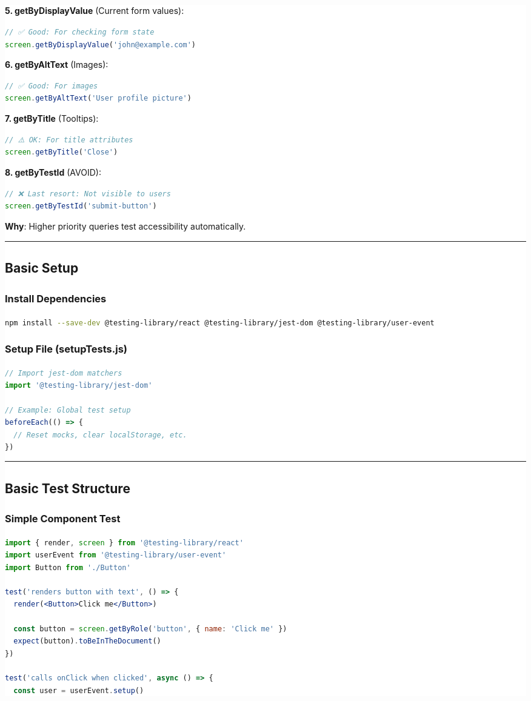 **5. getByDisplayValue** (Current form values):
```jsx
// ✅ Good: For checking form state
screen.getByDisplayValue('john@example.com')
```

**6. getByAltText** (Images):
```jsx
// ✅ Good: For images
screen.getByAltText('User profile picture')
```

**7. getByTitle** (Tooltips):
```jsx
// ⚠️ OK: For title attributes
screen.getByTitle('Close')
```

**8. getByTestId** (AVOID):
```jsx
// ❌ Last resort: Not visible to users
screen.getByTestId('submit-button')
```

**Why**: Higher priority queries test accessibility automatically.

---

## Basic Setup

### Install Dependencies

```bash
npm install --save-dev @testing-library/react @testing-library/jest-dom @testing-library/user-event
```

### Setup File (setupTests.js)

```js
// Import jest-dom matchers
import '@testing-library/jest-dom'

// Example: Global test setup
beforeEach(() => {
  // Reset mocks, clear localStorage, etc.
})
```

---

## Basic Test Structure

### Simple Component Test

```jsx
import { render, screen } from '@testing-library/react'
import userEvent from '@testing-library/user-event'
import Button from './Button'

test('renders button with text', () => {
  render(<Button>Click me</Button>)

  const button = screen.getByRole('button', { name: 'Click me' })
  expect(button).toBeInTheDocument()
})

test('calls onClick when clicked', async () => {
  const user = userEvent.setup()
```